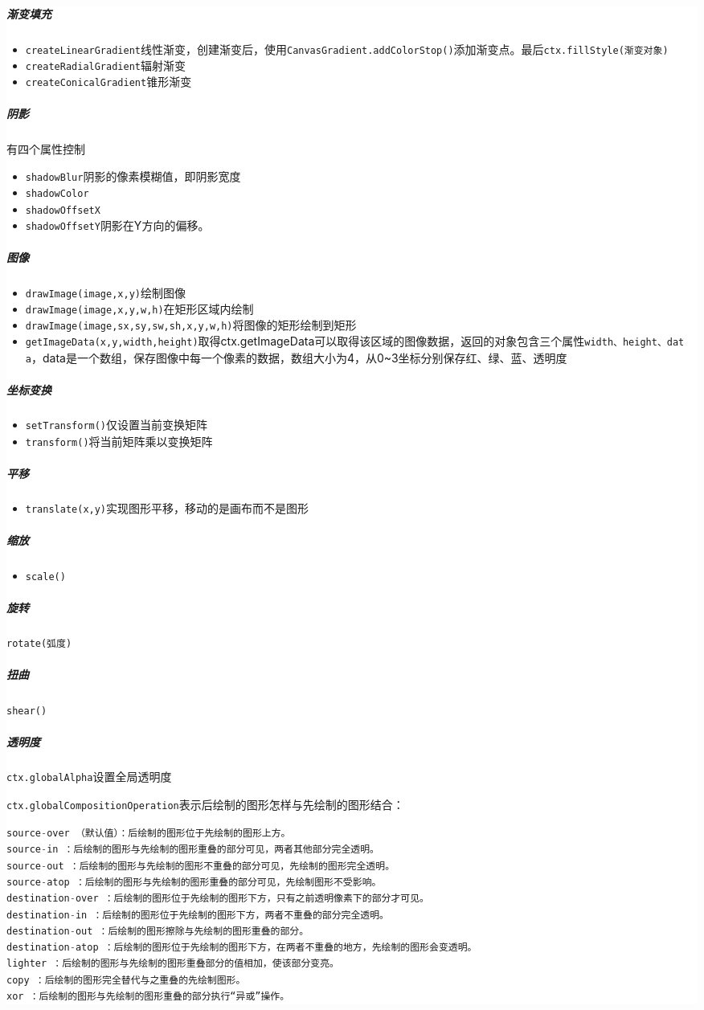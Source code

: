 ##### 渐变填充

* `createLinearGradient`线性渐变，创建渐变后，使用`CanvasGradient.addColorStop()`添加渐变点。最后`ctx.fillStyle(渐变对象)`
* `createRadialGradient`辐射渐变
* `createConicalGradient`锥形渐变

##### 阴影

有四个属性控制

* `shadowBlur`阴影的像素模糊值，即阴影宽度
* `shadowColor`
* `shadowOffsetX`
* `shadowOffsetY`阴影在Y方向的偏移。

##### 图像

* `drawImage(image,x,y)`绘制图像
* `drawImage(image,x,y,w,h)`在矩形区域内绘制
* `drawImage(image,sx,sy,sw,sh,x,y,w,h)`将图像的矩形绘制到矩形
* `getImageData(x,y,width,height)`取得ctx.getImageData可以取得该区域的图像数据，返回的对象包含三个属性`width、height、data`，data是一个数组，保存图像中每一个像素的数据，数组大小为4，从0~3坐标分别保存红、绿、蓝、透明度

##### 坐标变换

* `setTransform()`仅设置当前变换矩阵
* `transform()`将当前矩阵乘以变换矩阵

##### 平移

* `translate(x,y)`实现图形平移，移动的是画布而不是图形

##### 缩放

* `scale()`

##### 旋转

`rotate(弧度)`

##### 扭曲

`shear()`

##### 透明度

`ctx.globalAlpha`设置全局透明度

`ctx.globalCompositionOperation`表示后绘制的图形怎样与先绘制的图形结合：

```c
source-over （默认值）：后绘制的图形位于先绘制的图形上方。
source-in ：后绘制的图形与先绘制的图形重叠的部分可见，两者其他部分完全透明。
source-out ：后绘制的图形与先绘制的图形不重叠的部分可见，先绘制的图形完全透明。
source-atop ：后绘制的图形与先绘制的图形重叠的部分可见，先绘制图形不受影响。
destination-over ：后绘制的图形位于先绘制的图形下方，只有之前透明像素下的部分才可见。
destination-in ：后绘制的图形位于先绘制的图形下方，两者不重叠的部分完全透明。
destination-out ：后绘制的图形擦除与先绘制的图形重叠的部分。
destination-atop ：后绘制的图形位于先绘制的图形下方，在两者不重叠的地方，先绘制的图形会变透明。
lighter ：后绘制的图形与先绘制的图形重叠部分的值相加，使该部分变亮。
copy ：后绘制的图形完全替代与之重叠的先绘制图形。
xor ：后绘制的图形与先绘制的图形重叠的部分执行“异或”操作。
```
